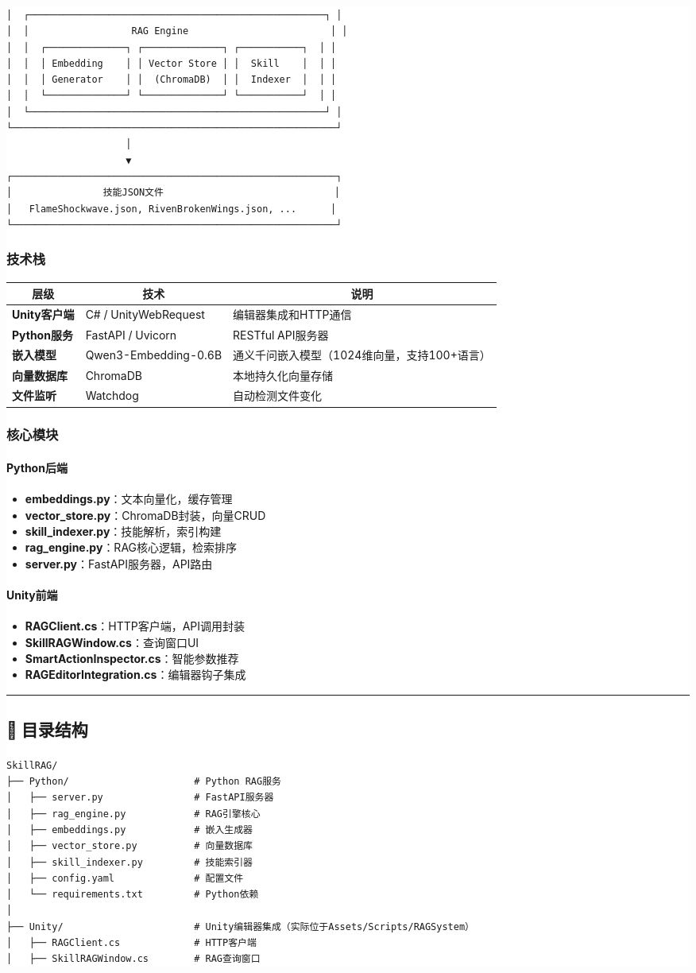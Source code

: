 ```
│  ┌────────────────────────────────────────────────────┐ │
│  │                  RAG Engine                         │ │
│  │  ┌──────────────┐ ┌──────────────┐ ┌───────────┐  │ │
│  │  │ Embedding    │ │ Vector Store │ │  Skill    │  │ │
│  │  │ Generator    │ │  (ChromaDB)  │ │  Indexer  │  │ │
│  │  └──────────────┘ └──────────────┘ └───────────┘  │ │
│  └────────────────────────────────────────────────────┘ │
└─────────────────────────────────────────────────────────┘
                     │
                     ▼
┌─────────────────────────────────────────────────────────┐
│                技能JSON文件                              │
│   FlameShockwave.json, RivenBrokenWings.json, ...      │
└─────────────────────────────────────────────────────────┘
```

### 技术栈

| 层级 | 技术 | 说明 |
|------|------|------|
| **Unity客户端** | C# / UnityWebRequest | 编辑器集成和HTTP通信 |
| **Python服务** | FastAPI / Uvicorn | RESTful API服务器 |
| **嵌入模型** | Qwen3-Embedding-0.6B | 通义千问嵌入模型（1024维向量，支持100+语言） |
| **向量数据库** | ChromaDB | 本地持久化向量存储 |
| **文件监听** | Watchdog | 自动检测文件变化 |

### 核心模块

#### Python后端

- **embeddings.py**：文本向量化，缓存管理
- **vector_store.py**：ChromaDB封装，向量CRUD
- **skill_indexer.py**：技能解析，索引构建
- **rag_engine.py**：RAG核心逻辑，检索排序
- **server.py**：FastAPI服务器，API路由

#### Unity前端

- **RAGClient.cs**：HTTP客户端，API调用封装
- **SkillRAGWindow.cs**：查询窗口UI
- **SmartActionInspector.cs**：智能参数推荐
- **RAGEditorIntegration.cs**：编辑器钩子集成

---

## 📁 目录结构

```
SkillRAG/
├── Python/                      # Python RAG服务
│   ├── server.py                # FastAPI服务器
│   ├── rag_engine.py            # RAG引擎核心
│   ├── embeddings.py            # 嵌入生成器
│   ├── vector_store.py          # 向量数据库
│   ├── skill_indexer.py         # 技能索引器
│   ├── config.yaml              # 配置文件
│   └── requirements.txt         # Python依赖
│
├── Unity/                       # Unity编辑器集成（实际位于Assets/Scripts/RAGSystem）
│   ├── RAGClient.cs             # HTTP客户端
│   ├── SkillRAGWindow.cs        # RAG查询窗口
```